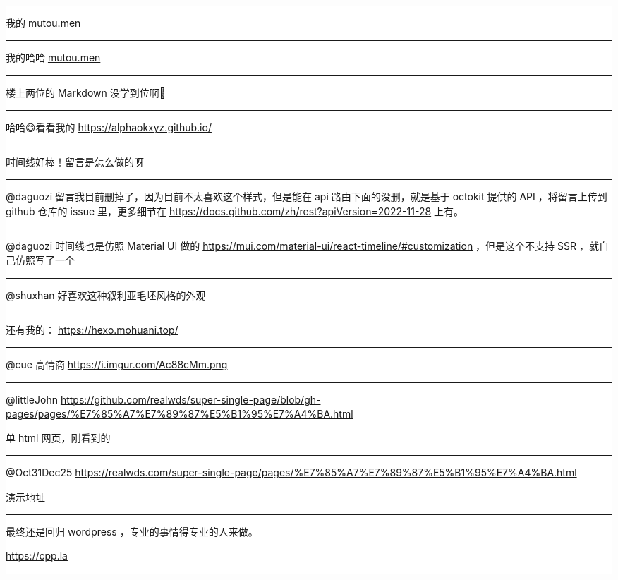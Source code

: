 ---------------------------------------------------

我的 [mutou.men]( https://mutou.men)

---------------------------------------------------

我的哈哈 [mutou.men]( https://mutou.men)

---------------------------------------------------

楼上两位的 Markdown 没学到位啊🤔

---------------------------------------------------

哈哈😄看看我的 https://alphaokxyz.github.io/

---------------------------------------------------

时间线好棒！留言是怎么做的呀

---------------------------------------------------

@daguozi 留言我目前删掉了，因为目前不太喜欢这个样式，但是能在 api 路由下面的没删，就是基于 octokit 提供的 API ，将留言上传到 github 仓库的 issue 里，更多细节在 https://docs.github.com/zh/rest?apiVersion=2022-11-28 上有。

---------------------------------------------------

@daguozi 时间线也是仿照 Material UI 做的 https://mui.com/material-ui/react-timeline/#customization ，但是这个不支持 SSR ，就自己仿照写了一个

---------------------------------------------------

@shuxhan 好喜欢这种叙利亚毛坯风格的外观

---------------------------------------------------

还有我的： https://hexo.mohuani.top/

---------------------------------------------------

@cue 高情商 https://i.imgur.com/Ac88cMm.png

---------------------------------------------------

@littleJohn https://github.com/realwds/super-single-page/blob/gh-pages/pages/%E7%85%A7%E7%89%87%E5%B1%95%E7%A4%BA.html

单 html 网页，刚看到的

---------------------------------------------------

@Oct31Dec25 https://realwds.com/super-single-page/pages/%E7%85%A7%E7%89%87%E5%B1%95%E7%A4%BA.html

演示地址

---------------------------------------------------

最终还是回归 wordpress ，专业的事情得专业的人来做。

https://cpp.la

---------------------------------------------------

